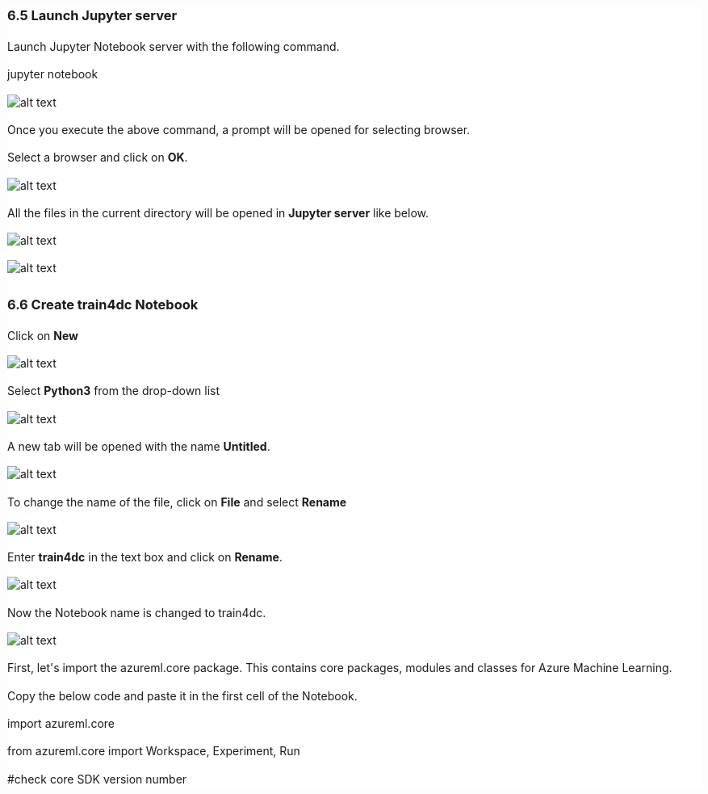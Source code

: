 ### 6.5 Launch Jupyter server

Launch Jupyter Notebook server with the following command.

jupyter notebook

![alt text](https://github.com/nvtuluva/iot-edge-dynocard/blob/master/images/d023.png)
 
Once you execute the above command, a prompt will be opened for selecting browser.

Select a browser and click on **OK**.

![alt text](https://github.com/nvtuluva/iot-edge-dynocard/blob/master/images/d024.png)
 
All the files in the current directory will be opened in **Jupyter server** like below.
 
![alt text](https://github.com/nvtuluva/iot-edge-dynocard/blob/master/images/d025.png)

![alt text](https://github.com/nvtuluva/iot-edge-dynocard/blob/master/images/d026.png)
 
### 6.6 Create train4dc Notebook

Click on **New**

![alt text](https://github.com/nvtuluva/iot-edge-dynocard/blob/master/images/d027.png)

Select **Python3** from the drop-down list

![alt text](https://github.com/nvtuluva/iot-edge-dynocard/blob/master/images/d028.png)
 
A new tab will be opened with the name **Untitled**.

![alt text](https://github.com/nvtuluva/iot-edge-dynocard/blob/master/images/d029.png)

To change the name of the file, click on **File** and select **Rename**

![alt text](https://github.com/nvtuluva/iot-edge-dynocard/blob/master/images/d030.png)
 
Enter **train4dc** in the text box and click on **Rename**.

![alt text](https://github.com/nvtuluva/iot-edge-dynocard/blob/master/images/d031.png)
 
Now the Notebook name is changed to train4dc.

![alt text](https://github.com/nvtuluva/iot-edge-dynocard/blob/master/images/d032.png)
 
First, let's import the azureml.core package. This contains core packages, modules and classes for Azure Machine Learning. 

Copy the below code and paste it in the first cell of the Notebook.

import azureml.core

from azureml.core import Workspace, Experiment, Run

#check core SDK version number
